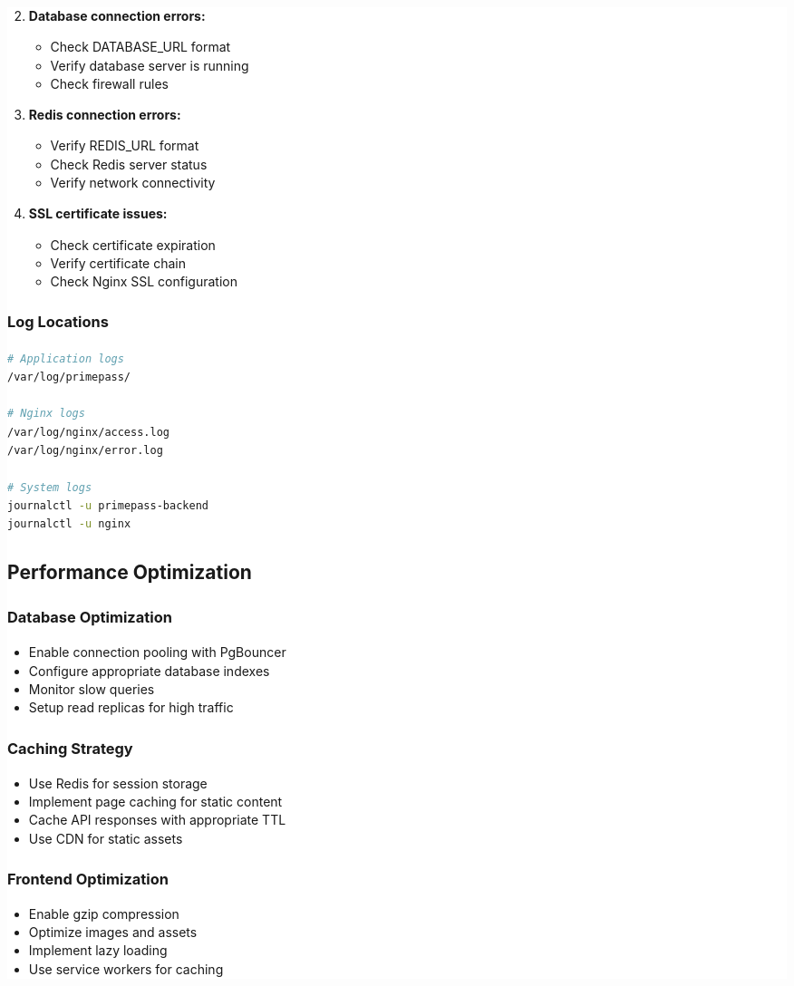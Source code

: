 2. **Database connection errors:**
   - Check DATABASE_URL format
   - Verify database server is running
   - Check firewall rules

3. **Redis connection errors:**
   - Verify REDIS_URL format
   - Check Redis server status
   - Verify network connectivity

4. **SSL certificate issues:**
   - Check certificate expiration
   - Verify certificate chain
   - Check Nginx SSL configuration

### Log Locations

```bash
# Application logs
/var/log/primepass/

# Nginx logs
/var/log/nginx/access.log
/var/log/nginx/error.log

# System logs
journalctl -u primepass-backend
journalctl -u nginx
```

## Performance Optimization

### Database Optimization

- Enable connection pooling with PgBouncer
- Configure appropriate database indexes
- Monitor slow queries
- Setup read replicas for high traffic

### Caching Strategy

- Use Redis for session storage
- Implement page caching for static content
- Cache API responses with appropriate TTL
- Use CDN for static assets

### Frontend Optimization

- Enable gzip compression
- Optimize images and assets
- Implement lazy loading
- Use service workers for caching
